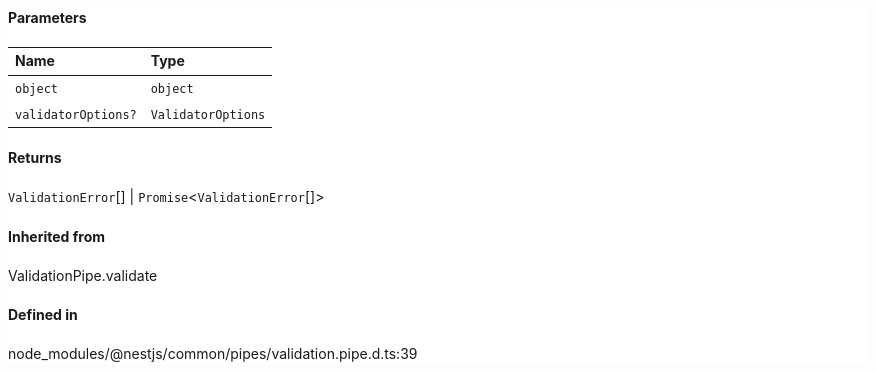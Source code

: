 #### Parameters

| Name                | Type               |
| :------------------ | :----------------- |
| `object`            | `object`           |
| `validatorOptions?` | `ValidatorOptions` |

#### Returns

`ValidationError`[] \| `Promise`<`ValidationError`[]\>

#### Inherited from

ValidationPipe.validate

#### Defined in

node_modules/@nestjs/common/pipes/validation.pipe.d.ts:39
